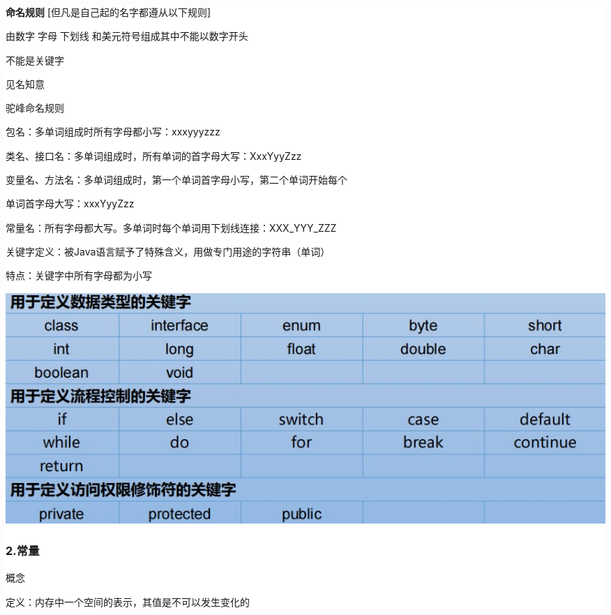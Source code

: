 **命名规则**  [但凡是自己起的名字都遵从以下规则]

由数字 字母  下划线 和美元符号组成其中不能以数字开头

不能是关键字

见名知意

驼峰命名规则



包名：多单词组成时所有字母都小写：xxxyyyzzz

类名、接口名：多单词组成时，所有单词的首字母大写：XxxYyyZzz

变量名、方法名：多单词组成时，第一个单词首字母小写，第二个单词开始每个

单词首字母大写：xxxYyyZzz

常量名：所有字母都大写。多单词时每个单词用下划线连接：XXX_YYY_ZZZ





关键字定义：被Java语言赋予了特殊含义，用做专门用途的字符串（单词）

特点：关键字中所有字母都为小写


![](.\photo\9.jpg) 









### 2.常量 

概念

定义：内存中一个空间的表示，其值是不可以发生变化的
